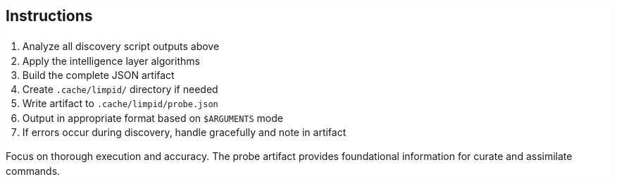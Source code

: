 ## Instructions

1. Analyze all discovery script outputs above
2. Apply the intelligence layer algorithms
3. Build the complete JSON artifact
4. Create `.cache/limpid/` directory if needed
5. Write artifact to `.cache/limpid/probe.json`
6. Output in appropriate format based on `$ARGUMENTS` mode
7. If errors occur during discovery, handle gracefully and note in artifact

Focus on thorough execution and accuracy. The probe artifact provides foundational information for curate and assimilate commands.
